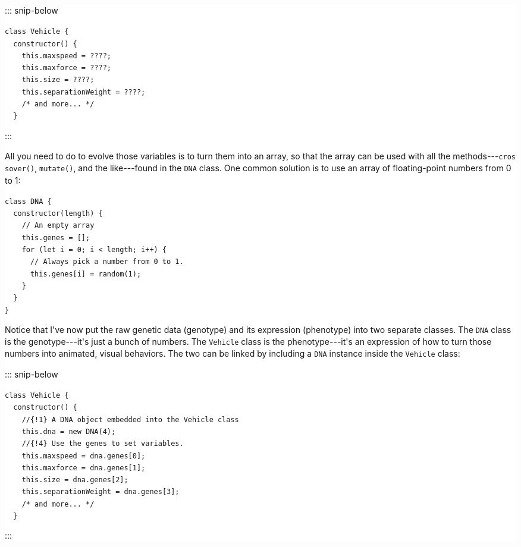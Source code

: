 ::: snip-below
``` {.codesplit code-language="javascript"}
class Vehicle {
  constructor() {
    this.maxspeed = ????;
    this.maxforce = ????;
    this.size = ????;
    this.separationWeight = ????;
    /* and more... */
  }
```
:::

All you need to do to evolve those variables is to turn them into an
array, so that the array can be used with all the
methods---`crossover()`, `mutate()`, and the like---found in the `DNA`
class. One common solution is to use an array of floating-point numbers
from 0 to 1:

``` {.codesplit code-language="javascript"}
class DNA {
  constructor(length) {
    // An empty array
    this.genes = [];
    for (let i = 0; i < length; i++) {
      // Always pick a number from 0 to 1.
      this.genes[i] = random(1);
    }
  }
}
```

Notice that I've now put the raw genetic data (genotype) and its
expression (phenotype) into two separate classes. The `DNA` class is the
genotype---it's just a bunch of numbers. The `Vehicle` class is the
phenotype---it's an expression of how to turn those numbers into
animated, visual behaviors. The two can be linked by including a `DNA`
instance inside the `Vehicle` class:

::: snip-below
``` {.codesplit code-language="javascript"}
class Vehicle {
  constructor() {
    //{!1} A DNA object embedded into the Vehicle class
    this.dna = new DNA(4);
    //{!4} Use the genes to set variables.
    this.maxspeed = dna.genes[0];
    this.maxforce = dna.genes[1];
    this.size = dna.genes[2];
    this.separationWeight = dna.genes[3];
    /* and more... */
  }
```
:::
